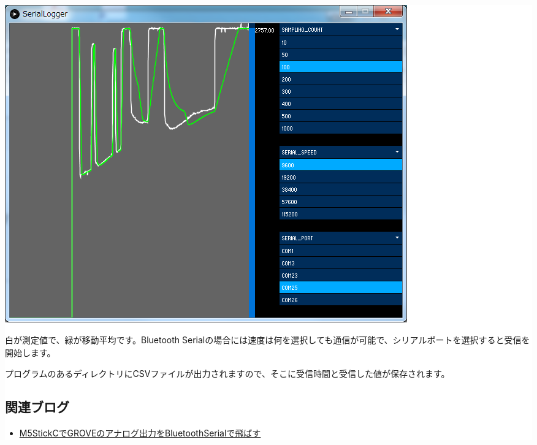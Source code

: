 ![画面](images/RealtimeDataLog.png)

白が測定値で、緑が移動平均です。Bluetooth Serialの場合には速度は何を選択しても通信が可能で、シリアルポートを選択すると受信を開始します。

プログラムのあるディレクトリにCSVファイルが出力されますので、そこに受信時間と受信した値が保存されます。

## 関連ブログ
- [M5StickCでGROVEのアナログ出力をBluetoothSerialで飛ばす](https://lang-ship.com/blog/?p=714)
